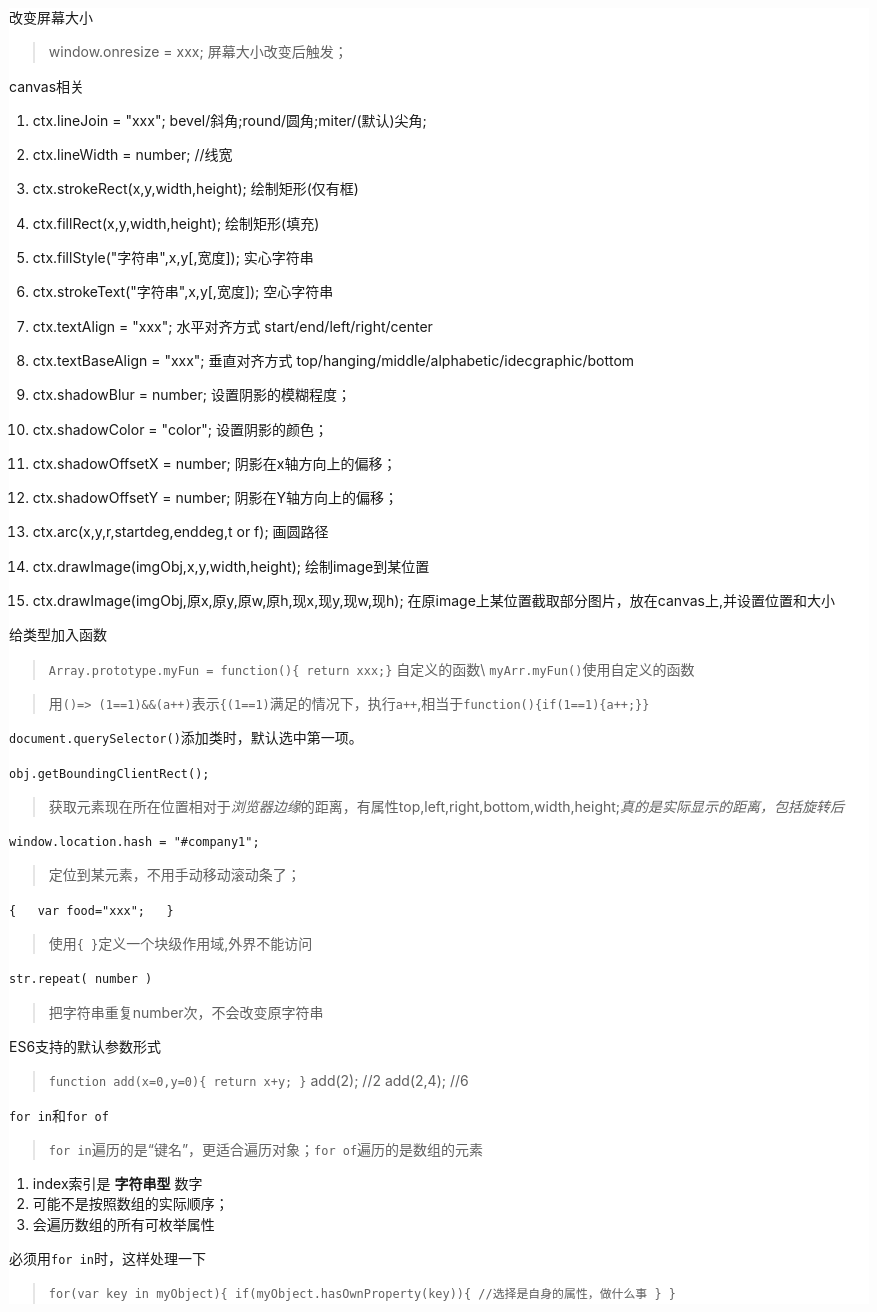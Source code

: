 改变屏幕大小
> window.onresize = xxx; 屏幕大小改变后触发；

canvas相关
1. ctx.lineJoin = "xxx"; bevel/斜角;round/圆角;miter/(默认)尖角;
2. ctx.lineWidth = number; //线宽
3. ctx.strokeRect(x,y,width,height); 绘制矩形(仅有框)
4. ctx.fillRect(x,y,width,height); 绘制矩形(填充)

1. ctx.fillStyle("字符串",x,y[,宽度]); 实心字符串
2. ctx.strokeText("字符串",x,y[,宽度]); 空心字符串
3. ctx.textAlign = "xxx"; 水平对齐方式 start/end/left/right/center
4. ctx.textBaseAlign = "xxx"; 垂直对齐方式 top/hanging/middle/alphabetic/idecgraphic/bottom
5. ctx.shadowBlur = number; 设置阴影的模糊程度；
6. ctx.shadowColor = "color"; 设置阴影的颜色；
7. ctx.shadowOffsetX = number; 阴影在x轴方向上的偏移；
8. ctx.shadowOffsetY = number; 阴影在Y轴方向上的偏移；

1. ctx.arc(x,y,r,startdeg,enddeg,t or f); 画圆路径
2. ctx.drawImage(imgObj,x,y,width,height); 绘制image到某位置
3. ctx.drawImage(imgObj,原x,原y,原w,原h,现x,现y,现w,现h); 在原image上某位置截取部分图片，放在canvas上,并设置位置和大小

给类型加入函数
> `Array.prototype.myFun = function(){ return xxx;}` 自定义的函数\\ `myArr.myFun()`使用自定义的函数

> 用`()=> (1==1)&&(a++)`表示`{(1==1)`满足的情况下，执行`a++`,相当于`function(){if(1==1){a++;}}`

`document.querySelector()`添加类时，默认选中第一项。

`obj.getBoundingClientRect();`
> 获取元素现在所在位置相对于*浏览器边缘*的距离，有属性top,left,right,bottom,width,height;*真的是实际显示的距离，包括旋转后*

`window.location.hash = "#company1";`
> 定位到某元素，不用手动移动滚动条了；

`{   var food="xxx";   }`
> 使用`{ }`定义一个块级作用域,外界不能访问

`str.repeat( number )`
> 把字符串重复number次，不会改变原字符串

ES6支持的默认参数形式
> `function add(x=0,y=0){ return x+y; }`
add(2); //2
add(2,4); //6

`for in`和`for of`
> `for in`遍历的是“键名”，更适合遍历对象；`for of`遍历的是数组的元素
1. index索引是 **字符串型** 数字
2. 可能不是按照数组的实际顺序；
3. 会遍历数组的所有可枚举属性

必须用`for in`时，这样处理一下
> `for(var key in myObject){
    if(myObject.hasOwnProperty(key)){
    //选择是自身的属性，做什么事
}
}`
